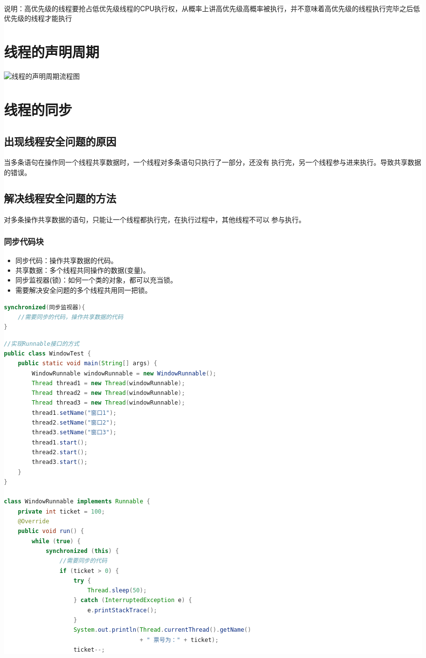 说明：高优先级的线程要抢占低优先级线程的CPU执行权，从概率上讲高优先级高概率被执行，并不意味着高优先级的线程执行完毕之后低优先级的线程才能执行

# 线程的声明周期

![线程的声明周期流程图](https://revenge-img.oss-cn-guangzhou.aliyuncs.com/img/%E7%BA%BF%E7%A8%8B%E7%9A%84%E5%A3%B0%E6%98%8E%E5%91%A8%E6%9C%9F%E6%B5%81%E7%A8%8B%E5%9B%BE.png)

# 线程的同步

## 出现线程安全问题的原因

当多条语句在操作同一个线程共享数据时，一个线程对多条语句只执行了一部分，还没有 执行完，另一个线程参与进来执行。导致共享数据的错误。

## 解决线程安全问题的方法

对多条操作共享数据的语句，只能让一个线程都执行完，在执行过程中，其他线程不可以 参与执行。

### 同步代码块

* 同步代码：操作共享数据的代码。
* 共享数据：多个线程共同操作的数据(变量)。
* 同步监视器(锁)：如何一个类的对象，都可以充当锁。
* 需要解决安全问题的多个线程共用同一把锁。

```java
synchronized(同步监视器){
    //需要同步的代码，操作共享数据的代码
}
```

```java
//实现Runnable接口的方式
public class WindowTest {
    public static void main(String[] args) {
        WindowRunnable windowRunnable = new WindowRunnable();
        Thread thread1 = new Thread(windowRunnable);
        Thread thread2 = new Thread(windowRunnable);
        Thread thread3 = new Thread(windowRunnable);
        thread1.setName("窗口1");
        thread2.setName("窗口2");
        thread3.setName("窗口3");
        thread1.start();
        thread2.start();
        thread3.start();
    }
}

class WindowRunnable implements Runnable {
    private int ticket = 100;
    @Override
    public void run() {
        while (true) {
            synchronized (this) {
                //需要同步的代码
                if (ticket > 0) {
                    try {
                        Thread.sleep(50);
                    } catch (InterruptedException e) {
                        e.printStackTrace();
                    }
                    System.out.println(Thread.currentThread().getName() 
                                       + " 票号为：" + ticket);
                    ticket--;
```